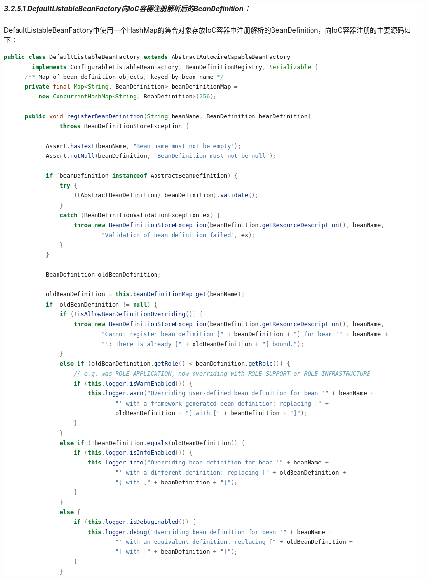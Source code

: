 ##### 3.2.5.1 DefaultListableBeanFactory向IoC容器注册解析后的BeanDefinition：
DefaultListableBeanFactory中使用一个HashMap的集合对象存放IoC容器中注册解析的BeanDefinition，向IoC容器注册的主要源码如下：
```Java
public class DefaultListableBeanFactory extends AbstractAutowireCapableBeanFactory
		implements ConfigurableListableBeanFactory, BeanDefinitionRegistry, Serializable {
      /** Map of bean definition objects, keyed by bean name */
      private final Map<String, BeanDefinition> beanDefinitionMap =
          new ConcurrentHashMap<String, BeanDefinition>(256);

      public void registerBeanDefinition(String beanName, BeanDefinition beanDefinition)
      			throws BeanDefinitionStoreException {

      		Assert.hasText(beanName, "Bean name must not be empty");
      		Assert.notNull(beanDefinition, "BeanDefinition must not be null");

      		if (beanDefinition instanceof AbstractBeanDefinition) {
      			try {
      				((AbstractBeanDefinition) beanDefinition).validate();
      			}
      			catch (BeanDefinitionValidationException ex) {
      				throw new BeanDefinitionStoreException(beanDefinition.getResourceDescription(), beanName,
      						"Validation of bean definition failed", ex);
      			}
      		}

      		BeanDefinition oldBeanDefinition;

      		oldBeanDefinition = this.beanDefinitionMap.get(beanName);
      		if (oldBeanDefinition != null) {
      			if (!isAllowBeanDefinitionOverriding()) {
      				throw new BeanDefinitionStoreException(beanDefinition.getResourceDescription(), beanName,
      						"Cannot register bean definition [" + beanDefinition + "] for bean '" + beanName +
      						"': There is already [" + oldBeanDefinition + "] bound.");
      			}
      			else if (oldBeanDefinition.getRole() < beanDefinition.getRole()) {
      				// e.g. was ROLE_APPLICATION, now overriding with ROLE_SUPPORT or ROLE_INFRASTRUCTURE
      				if (this.logger.isWarnEnabled()) {
      					this.logger.warn("Overriding user-defined bean definition for bean '" + beanName +
      							"' with a framework-generated bean definition: replacing [" +
      							oldBeanDefinition + "] with [" + beanDefinition + "]");
      				}
      			}
      			else if (!beanDefinition.equals(oldBeanDefinition)) {
      				if (this.logger.isInfoEnabled()) {
      					this.logger.info("Overriding bean definition for bean '" + beanName +
      							"' with a different definition: replacing [" + oldBeanDefinition +
      							"] with [" + beanDefinition + "]");
      				}
      			}
      			else {
      				if (this.logger.isDebugEnabled()) {
      					this.logger.debug("Overriding bean definition for bean '" + beanName +
      							"' with an equivalent definition: replacing [" + oldBeanDefinition +
      							"] with [" + beanDefinition + "]");
      				}
      			}
```